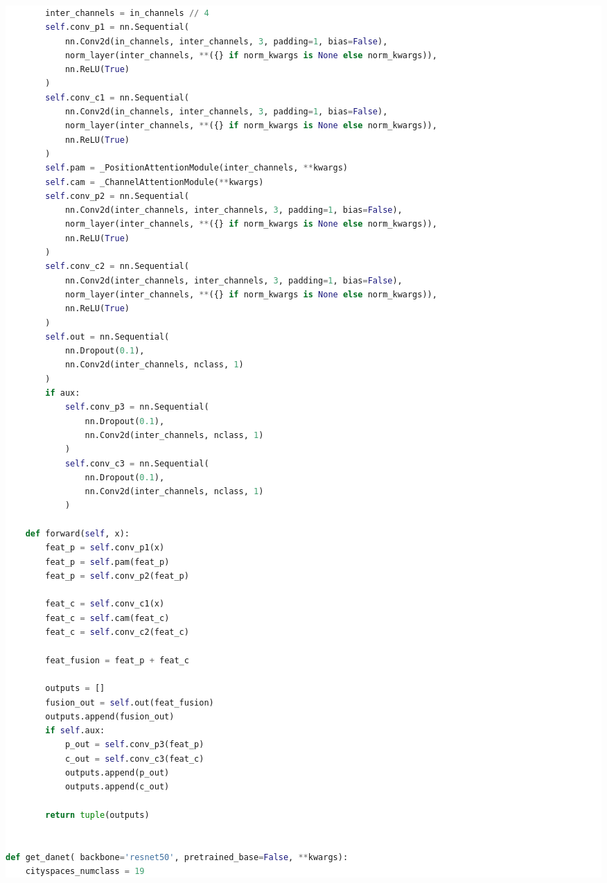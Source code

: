 ~~~python
        inter_channels = in_channels // 4
        self.conv_p1 = nn.Sequential(
            nn.Conv2d(in_channels, inter_channels, 3, padding=1, bias=False),
            norm_layer(inter_channels, **({} if norm_kwargs is None else norm_kwargs)),
            nn.ReLU(True)
        )
        self.conv_c1 = nn.Sequential(
            nn.Conv2d(in_channels, inter_channels, 3, padding=1, bias=False),
            norm_layer(inter_channels, **({} if norm_kwargs is None else norm_kwargs)),
            nn.ReLU(True)
        )
        self.pam = _PositionAttentionModule(inter_channels, **kwargs)
        self.cam = _ChannelAttentionModule(**kwargs)
        self.conv_p2 = nn.Sequential(
            nn.Conv2d(inter_channels, inter_channels, 3, padding=1, bias=False),
            norm_layer(inter_channels, **({} if norm_kwargs is None else norm_kwargs)),
            nn.ReLU(True)
        )
        self.conv_c2 = nn.Sequential(
            nn.Conv2d(inter_channels, inter_channels, 3, padding=1, bias=False),
            norm_layer(inter_channels, **({} if norm_kwargs is None else norm_kwargs)),
            nn.ReLU(True)
        )
        self.out = nn.Sequential(
            nn.Dropout(0.1),
            nn.Conv2d(inter_channels, nclass, 1)
        )
        if aux:
            self.conv_p3 = nn.Sequential(
                nn.Dropout(0.1),
                nn.Conv2d(inter_channels, nclass, 1)
            )
            self.conv_c3 = nn.Sequential(
                nn.Dropout(0.1),
                nn.Conv2d(inter_channels, nclass, 1)
            )

    def forward(self, x):
        feat_p = self.conv_p1(x)
        feat_p = self.pam(feat_p)
        feat_p = self.conv_p2(feat_p)

        feat_c = self.conv_c1(x)
        feat_c = self.cam(feat_c)
        feat_c = self.conv_c2(feat_c)

        feat_fusion = feat_p + feat_c

        outputs = []
        fusion_out = self.out(feat_fusion)
        outputs.append(fusion_out)
        if self.aux:
            p_out = self.conv_p3(feat_p)
            c_out = self.conv_c3(feat_c)
            outputs.append(p_out)
            outputs.append(c_out)

        return tuple(outputs)


def get_danet( backbone='resnet50', pretrained_base=False, **kwargs):
    cityspaces_numclass = 19
~~~